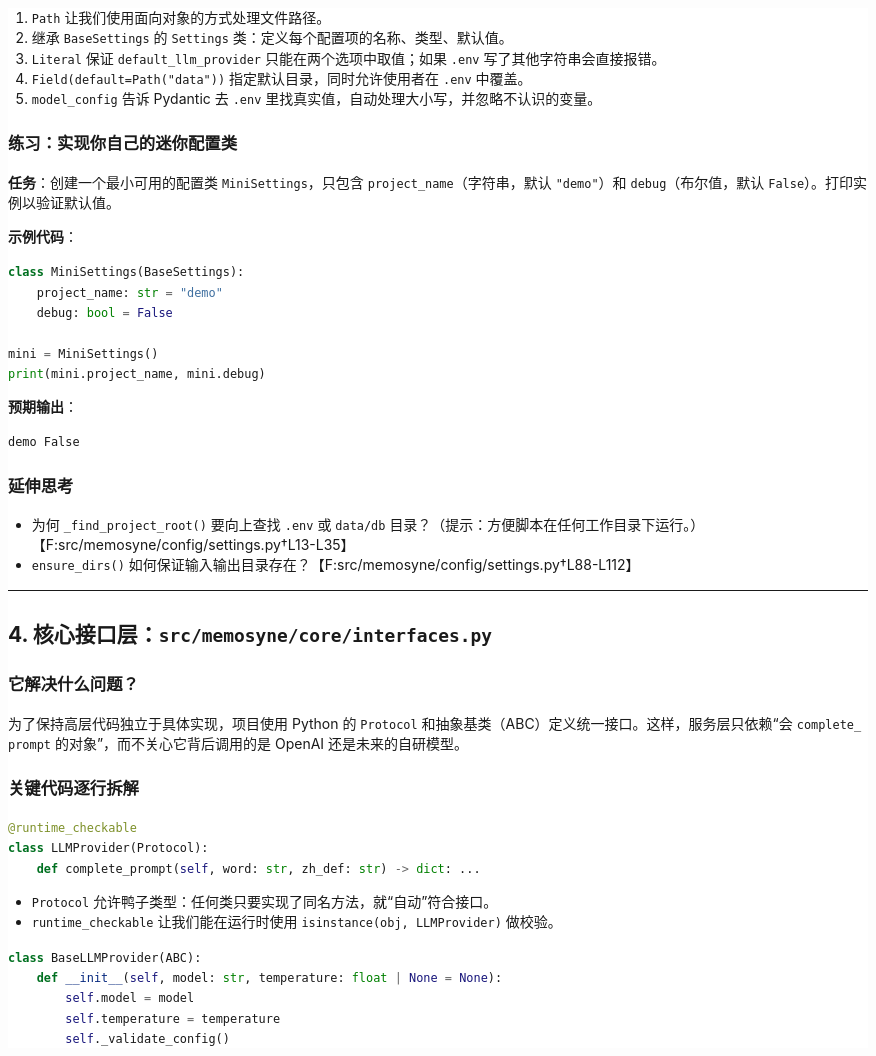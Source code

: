1. `Path` 让我们使用面向对象的方式处理文件路径。
2. 继承 `BaseSettings` 的 `Settings` 类：定义每个配置项的名称、类型、默认值。
3. `Literal` 保证 `default_llm_provider` 只能在两个选项中取值；如果 `.env` 写了其他字符串会直接报错。
4. `Field(default=Path("data"))` 指定默认目录，同时允许使用者在 `.env` 中覆盖。
5. `model_config` 告诉 Pydantic 去 `.env` 里找真实值，自动处理大小写，并忽略不认识的变量。

### 练习：实现你自己的迷你配置类

**任务**：创建一个最小可用的配置类 `MiniSettings`，只包含 `project_name`（字符串，默认 `"demo"`）和 `debug`（布尔值，默认 `False`）。打印实例以验证默认值。

**示例代码**：
```python
class MiniSettings(BaseSettings):
    project_name: str = "demo"
    debug: bool = False

mini = MiniSettings()
print(mini.project_name, mini.debug)
```
**预期输出**：
```
demo False
```

### 延伸思考
- 为何 `_find_project_root()` 要向上查找 `.env` 或 `data/db` 目录？（提示：方便脚本在任何工作目录下运行。）【F:src/memosyne/config/settings.py†L13-L35】
- `ensure_dirs()` 如何保证输入输出目录存在？【F:src/memosyne/config/settings.py†L88-L112】

---

## 4. 核心接口层：`src/memosyne/core/interfaces.py`

### 它解决什么问题？

为了保持高层代码独立于具体实现，项目使用 Python 的 `Protocol` 和抽象基类（ABC）定义统一接口。这样，服务层只依赖“会 `complete_prompt` 的对象”，而不关心它背后调用的是 OpenAI 还是未来的自研模型。

### 关键代码逐行拆解

```python
@runtime_checkable
class LLMProvider(Protocol):
    def complete_prompt(self, word: str, zh_def: str) -> dict: ...
```

- `Protocol` 允许鸭子类型：任何类只要实现了同名方法，就“自动”符合接口。
- `runtime_checkable` 让我们能在运行时使用 `isinstance(obj, LLMProvider)` 做校验。

```python
class BaseLLMProvider(ABC):
    def __init__(self, model: str, temperature: float | None = None):
        self.model = model
        self.temperature = temperature
        self._validate_config()
```

